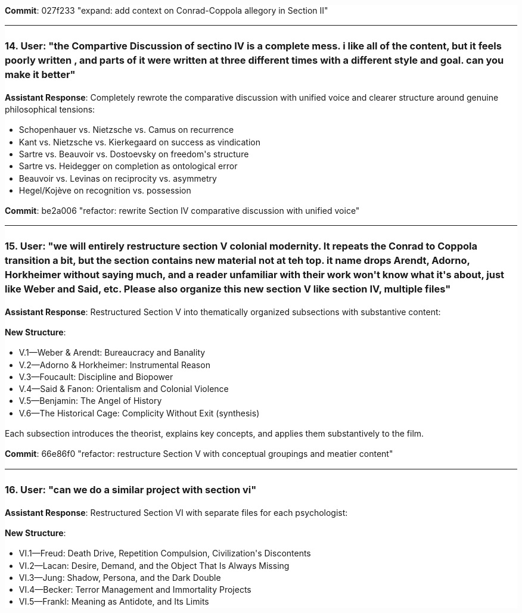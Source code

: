 **Commit**: 027f233 "expand: add context on Conrad-Coppola allegory in Section II"

---

### 14. User: "the Compartive Discussion of sectino IV is a complete mess. i like all of the content, but it feels poorly written , and parts of it were written at three different times with a different style and goal. can you make it better"

**Assistant Response**: Completely rewrote the comparative discussion with unified voice and clearer structure around genuine philosophical tensions:
- Schopenhauer vs. Nietzsche vs. Camus on recurrence
- Kant vs. Nietzsche vs. Kierkegaard on success as vindication
- Sartre vs. Beauvoir vs. Dostoevsky on freedom's structure
- Sartre vs. Heidegger on completion as ontological error
- Beauvoir vs. Levinas on reciprocity vs. asymmetry
- Hegel/Kojève on recognition vs. possession

**Commit**: be2a006 "refactor: rewrite Section IV comparative discussion with unified voice"

---

### 15. User: "we will entirely restructure section V colonial modernity. It repeats the Conrad to Coppola transition a bit, but the section contains new material not at teh top. it name drops Arendt, Adorno, Horkheimer without saying much, and a reader unfamiliar with their work won't know what it's about, just like Weber and Said, etc. Please also organize this new section V like section IV, multiple files"

**Assistant Response**: Restructured Section V into thematically organized subsections with substantive content:

**New Structure**:
- V.1—Weber & Arendt: Bureaucracy and Banality
- V.2—Adorno & Horkheimer: Instrumental Reason
- V.3—Foucault: Discipline and Biopower
- V.4—Said & Fanon: Orientalism and Colonial Violence
- V.5—Benjamin: The Angel of History
- V.6—The Historical Cage: Complicity Without Exit (synthesis)

Each subsection introduces the theorist, explains key concepts, and applies them substantively to the film.

**Commit**: 66e86f0 "refactor: restructure Section V with conceptual groupings and meatier content"

---

### 16. User: "can we do a similar project with section vi"

**Assistant Response**: Restructured Section VI with separate files for each psychologist:

**New Structure**:
- VI.1—Freud: Death Drive, Repetition Compulsion, Civilization's Discontents
- VI.2—Lacan: Desire, Demand, and the Object That Is Always Missing
- VI.3—Jung: Shadow, Persona, and the Dark Double
- VI.4—Becker: Terror Management and Immortality Projects
- VI.5—Frankl: Meaning as Antidote, and Its Limits
